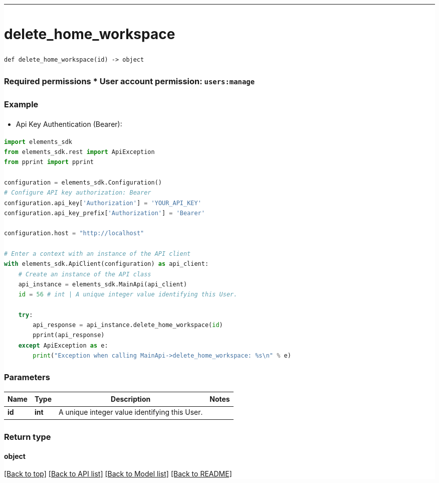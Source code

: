 
***

# **delete_home_workspace**

    def delete_home_workspace(id) -> object 



### Required permissions    * User account permission: `users:manage` 

### Example

* Api Key Authentication (Bearer):

```python
import elements_sdk
from elements_sdk.rest import ApiException
from pprint import pprint

configuration = elements_sdk.Configuration()
# Configure API key authorization: Bearer
configuration.api_key['Authorization'] = 'YOUR_API_KEY'
configuration.api_key_prefix['Authorization'] = 'Bearer'

configuration.host = "http://localhost"

# Enter a context with an instance of the API client
with elements_sdk.ApiClient(configuration) as api_client:
    # Create an instance of the API class
    api_instance = elements_sdk.MainApi(api_client)
    id = 56 # int | A unique integer value identifying this User.

    try:
        api_response = api_instance.delete_home_workspace(id)
        pprint(api_response)
    except ApiException as e:
        print("Exception when calling MainApi->delete_home_workspace: %s\n" % e)
```


### Parameters

Name | Type | Description  | Notes
------------- | ------------- | ------------- | -------------
 **id** | **int**| A unique integer value identifying this User. | 

### Return type

**object**

[[Back to top]](#) [[Back to API list]](../#documentation-for-api-endpoints) [[Back to Model list]](../#documentation-for-models) [[Back to README]](../)
